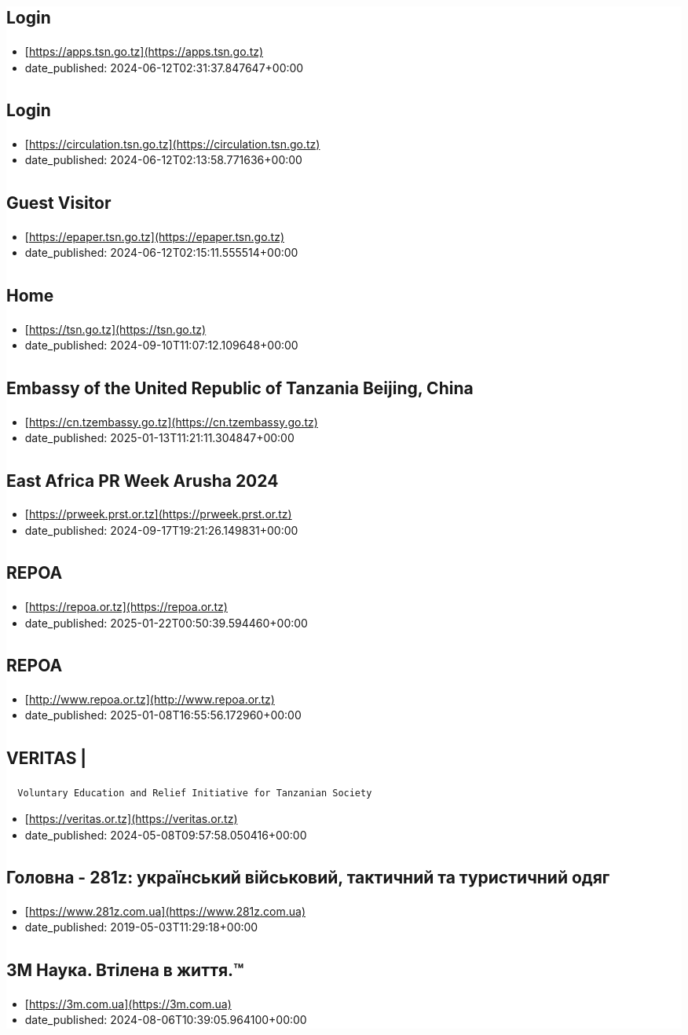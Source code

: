  ## Login
 - [https://apps.tsn.go.tz](https://apps.tsn.go.tz)
 - date_published: 2024-06-12T02:31:37.847647+00:00

 ## Login
 - [https://circulation.tsn.go.tz](https://circulation.tsn.go.tz)
 - date_published: 2024-06-12T02:13:58.771636+00:00

 ## Guest Visitor
 - [https://epaper.tsn.go.tz](https://epaper.tsn.go.tz)
 - date_published: 2024-06-12T02:15:11.555514+00:00

 ## Home
 - [https://tsn.go.tz](https://tsn.go.tz)
 - date_published: 2024-09-10T11:07:12.109648+00:00

 ## Embassy of the United Republic of Tanzania Beijing, China
 - [https://cn.tzembassy.go.tz](https://cn.tzembassy.go.tz)
 - date_published: 2025-01-13T11:21:11.304847+00:00

 ## East Africa PR Week Arusha 2024
 - [https://prweek.prst.or.tz](https://prweek.prst.or.tz)
 - date_published: 2024-09-17T19:21:26.149831+00:00

 ## REPOA
 - [https://repoa.or.tz](https://repoa.or.tz)
 - date_published: 2025-01-22T00:50:39.594460+00:00

 ## REPOA
 - [http://www.repoa.or.tz](http://www.repoa.or.tz)
 - date_published: 2025-01-08T16:55:56.172960+00:00

 ## VERITAS |
      Voluntary Education and Relief Initiative for Tanzanian Society
 - [https://veritas.or.tz](https://veritas.or.tz)
 - date_published: 2024-05-08T09:57:58.050416+00:00

 ## Головна - 281z: український військовий, тактичний та туристичний одяг
 - [https://www.281z.com.ua](https://www.281z.com.ua)
 - date_published: 2019-05-03T11:29:18+00:00

 ## 3М Наука. Втілена в життя.™
 - [https://3m.com.ua](https://3m.com.ua)
 - date_published: 2024-08-06T10:39:05.964100+00:00
